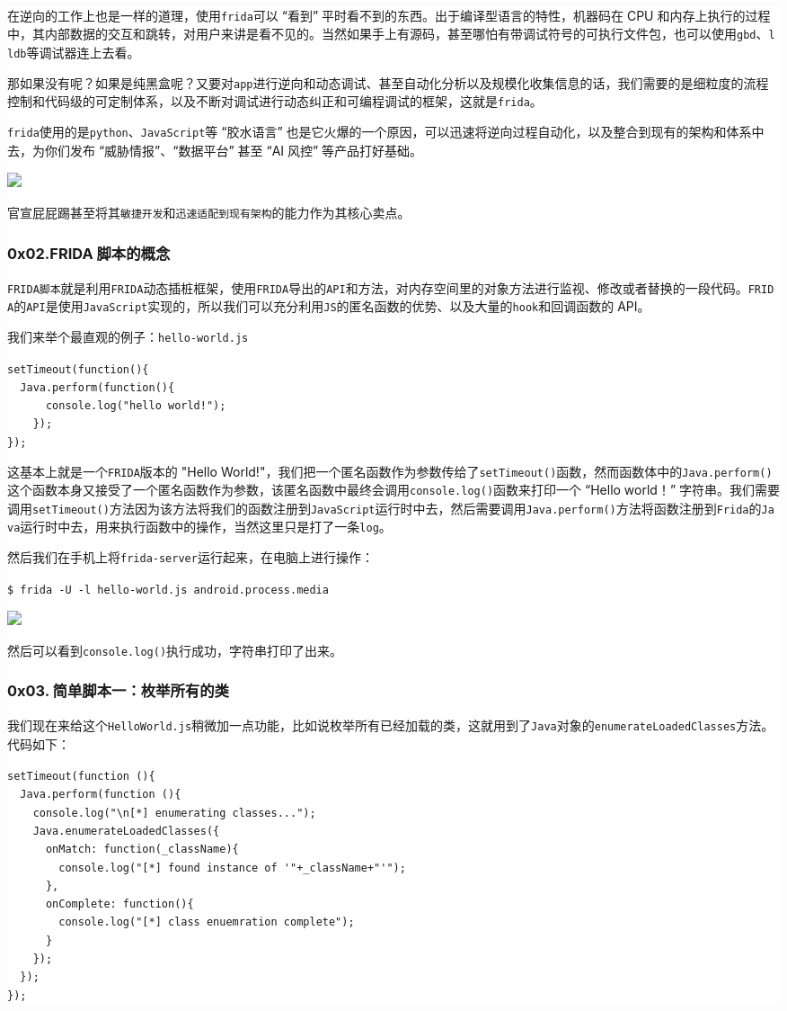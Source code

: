 在逆向的工作上也是一样的道理，使用`frida`可以 “看到” 平时看不到的东西。出于编译型语言的特性，机器码在 CPU 和内存上执行的过程中，其内部数据的交互和跳转，对用户来讲是看不见的。当然如果手上有源码，甚至哪怕有带调试符号的可执行文件包，也可以使用`gbd`、`lldb`等调试器连上去看。

那如果没有呢？如果是纯黑盒呢？又要对`app`进行逆向和动态调试、甚至自动化分析以及规模化收集信息的话，我们需要的是细粒度的流程控制和代码级的可定制体系，以及不断对调试进行动态纠正和可编程调试的框架，这就是`frida`。

`frida`使用的是`python`、`JavaScript`等 “胶水语言” 也是它火爆的一个原因，可以迅速将逆向过程自动化，以及整合到现有的架构和体系中去，为你们发布 “威胁情报”、“数据平台” 甚至 “AI 风控” 等产品打好基础。

[![](https://github.com/r0ysue/AndroidSecurityStudy/raw/master/FRIDA/B01/pic/01.png)](/r0ysue/AndroidSecurityStudy/blob/master/FRIDA/B01/pic/01.png)

官宣屁屁踢甚至将其`敏捷开发`和`迅速适配到现有架构`的能力作为其核心卖点。

### 0x02.FRIDA 脚本的概念

`FRIDA脚本`就是利用`FRIDA`动态插桩框架，使用`FRIDA`导出的`API`和方法，对内存空间里的对象方法进行监视、修改或者替换的一段代码。`FRIDA`的`API`是使用`JavaScript`实现的，所以我们可以充分利用`JS`的匿名函数的优势、以及大量的`hook`和回调函数的 API。

我们来举个最直观的例子：`hello-world.js`

```
setTimeout(function(){
  Java.perform(function(){
      console.log("hello world!");
    });
});

```

这基本上就是一个`FRIDA`版本的 "Hello World!"，我们把一个匿名函数作为参数传给了`setTimeout()`函数，然而函数体中的`Java.perform()`这个函数本身又接受了一个匿名函数作为参数，该匿名函数中最终会调用`console.log()`函数来打印一个 “Hello world！” 字符串。我们需要调用`setTimeout()`方法因为该方法将我们的函数注册到`JavaScript`运行时中去，然后需要调用`Java.perform()`方法将函数注册到`Frida`的`Java`运行时中去，用来执行函数中的操作，当然这里只是打了一条`log`。

然后我们在手机上将`frida-server`运行起来，在电脑上进行操作：

`$ frida -U -l hello-world.js android.process.media`

[![](https://github.com/r0ysue/AndroidSecurityStudy/raw/master/FRIDA/B01/pic/001.png)](/r0ysue/AndroidSecurityStudy/blob/master/FRIDA/B01/pic/001.png)

然后可以看到`console.log()`执行成功，字符串打印了出来。

### 0x03. 简单脚本一：枚举所有的类

我们现在来给这个`HelloWorld.js`稍微加一点功能，比如说枚举所有已经加载的类，这就用到了`Java`对象的`enumerateLoadedClasses`方法。代码如下：

```
setTimeout(function (){
  Java.perform(function (){
    console.log("\n[*] enumerating classes...");
    Java.enumerateLoadedClasses({
      onMatch: function(_className){
        console.log("[*] found instance of '"+_className+"'");
      },
      onComplete: function(){
        console.log("[*] class enuemration complete");
      }
    });
  });
});

```
